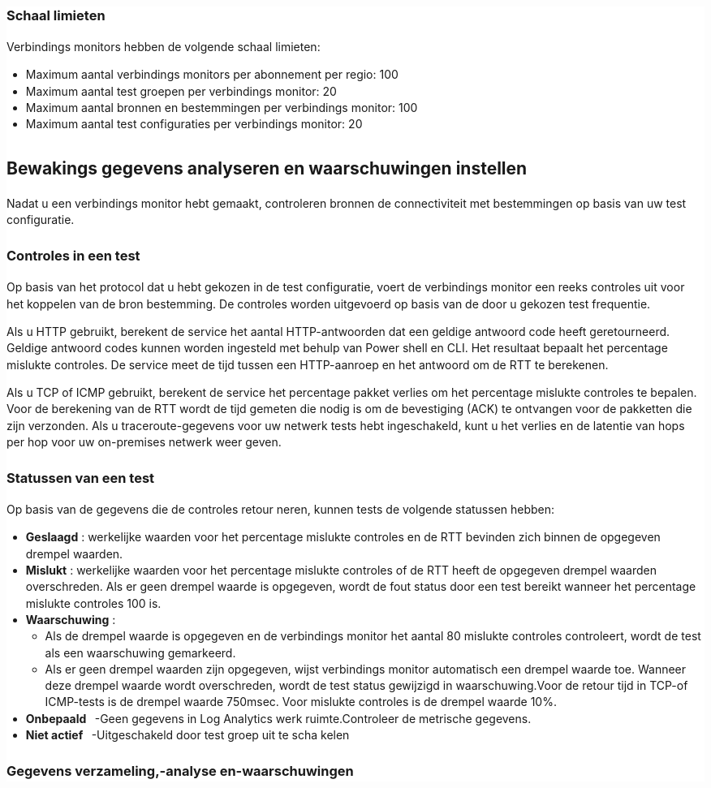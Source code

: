 ### <a name="scale-limits"></a>Schaal limieten

Verbindings monitors hebben de volgende schaal limieten:

* Maximum aantal verbindings monitors per abonnement per regio: 100
* Maximum aantal test groepen per verbindings monitor: 20
* Maximum aantal bronnen en bestemmingen per verbindings monitor: 100
* Maximum aantal test configuraties per verbindings monitor: 20

## <a name="analyze-monitoring-data-and-set-alerts"></a>Bewakings gegevens analyseren en waarschuwingen instellen

Nadat u een verbindings monitor hebt gemaakt, controleren bronnen de connectiviteit met bestemmingen op basis van uw test configuratie.

### <a name="checks-in-a-test"></a>Controles in een test

Op basis van het protocol dat u hebt gekozen in de test configuratie, voert de verbindings monitor een reeks controles uit voor het koppelen van de bron bestemming. De controles worden uitgevoerd op basis van de door u gekozen test frequentie.

Als u HTTP gebruikt, berekent de service het aantal HTTP-antwoorden dat een geldige antwoord code heeft geretourneerd. Geldige antwoord codes kunnen worden ingesteld met behulp van Power shell en CLI. Het resultaat bepaalt het percentage mislukte controles. De service meet de tijd tussen een HTTP-aanroep en het antwoord om de RTT te berekenen.

Als u TCP of ICMP gebruikt, berekent de service het percentage pakket verlies om het percentage mislukte controles te bepalen. Voor de berekening van de RTT wordt de tijd gemeten die nodig is om de bevestiging (ACK) te ontvangen voor de pakketten die zijn verzonden. Als u traceroute-gegevens voor uw netwerk tests hebt ingeschakeld, kunt u het verlies en de latentie van hops per hop voor uw on-premises netwerk weer geven.

### <a name="states-of-a-test"></a>Statussen van een test

Op basis van de gegevens die de controles retour neren, kunnen tests de volgende statussen hebben:

* **Geslaagd** : werkelijke waarden voor het percentage mislukte controles en de RTT bevinden zich binnen de opgegeven drempel waarden.
* **Mislukt** : werkelijke waarden voor het percentage mislukte controles of de RTT heeft de opgegeven drempel waarden overschreden. Als er geen drempel waarde is opgegeven, wordt de fout status door een test bereikt wanneer het percentage mislukte controles 100 is.
* **Waarschuwing** : 
     * Als de drempel waarde is opgegeven en de verbindings monitor het aantal 80 mislukte controles controleert, wordt de test als een waarschuwing gemarkeerd.
     * Als er geen drempel waarden zijn opgegeven, wijst verbindings monitor automatisch een drempel waarde toe. Wanneer deze drempel waarde wordt overschreden, wordt de test status gewijzigd in waarschuwing.Voor de retour tijd in TCP-of ICMP-tests is de drempel waarde 750msec. Voor mislukte controles is de drempel waarde 10%. 
* **Onbepaald**   -Geen gegevens in Log Analytics werk ruimte.Controleer de metrische gegevens. 
* **Niet actief**   -Uitgeschakeld door test groep uit te scha kelen  

### <a name="data-collection-analysis-and-alerts"></a>Gegevens verzameling,-analyse en-waarschuwingen
